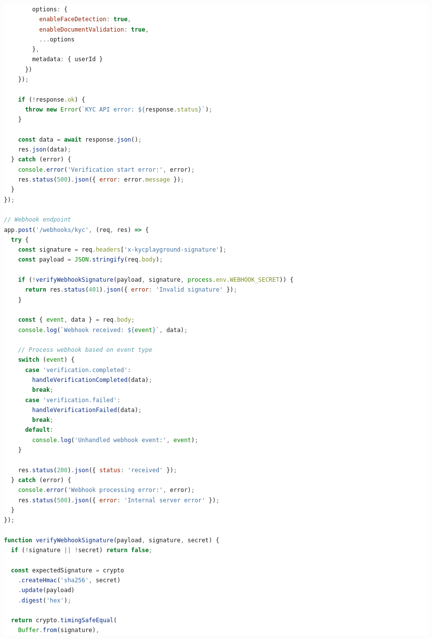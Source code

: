 ```javascript
        options: {
          enableFaceDetection: true,
          enableDocumentValidation: true,
          ...options
        },
        metadata: { userId }
      })
    });

    if (!response.ok) {
      throw new Error(`KYC API error: ${response.status}`);
    }

    const data = await response.json();
    res.json(data);
  } catch (error) {
    console.error('Verification start error:', error);
    res.status(500).json({ error: error.message });
  }
});

// Webhook endpoint
app.post('/webhooks/kyc', (req, res) => {
  try {
    const signature = req.headers['x-kycplayground-signature'];
    const payload = JSON.stringify(req.body);
    
    if (!verifyWebhookSignature(payload, signature, process.env.WEBHOOK_SECRET)) {
      return res.status(401).json({ error: 'Invalid signature' });
    }

    const { event, data } = req.body;
    console.log(`Webhook received: ${event}`, data);
    
    // Process webhook based on event type
    switch (event) {
      case 'verification.completed':
        handleVerificationCompleted(data);
        break;
      case 'verification.failed':
        handleVerificationFailed(data);
        break;
      default:
        console.log('Unhandled webhook event:', event);
    }

    res.status(200).json({ status: 'received' });
  } catch (error) {
    console.error('Webhook processing error:', error);
    res.status(500).json({ error: 'Internal server error' });
  }
});

function verifyWebhookSignature(payload, signature, secret) {
  if (!signature || !secret) return false;
  
  const expectedSignature = crypto
    .createHmac('sha256', secret)
    .update(payload)
    .digest('hex');
    
  return crypto.timingSafeEqual(
    Buffer.from(signature),
```
